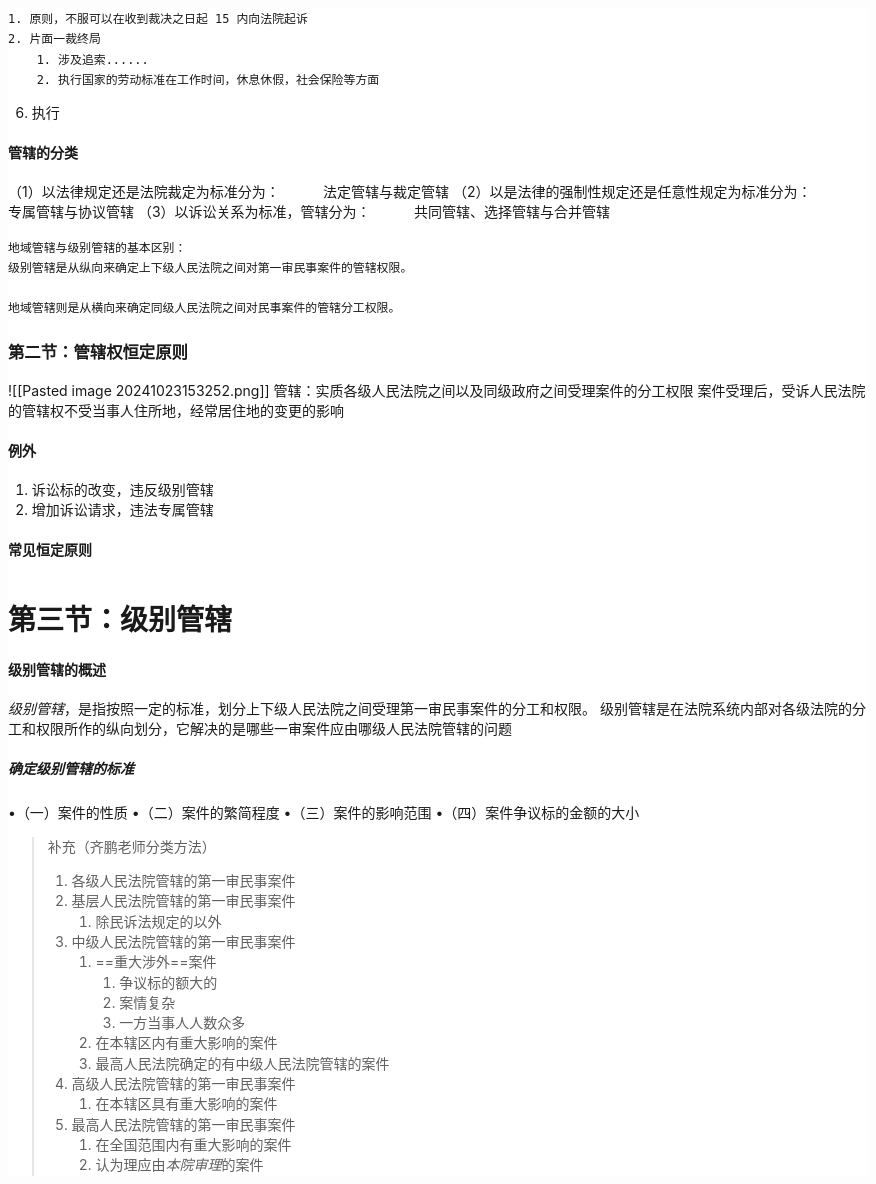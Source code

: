 	1. 原则，不服可以在收到裁决之日起 15 内向法院起诉
	2. 片面一裁终局
		1. 涉及追索......
		2. 执行国家的劳动标准在工作时间，休息休假，社会保险等方面
6. 执行
#### 管辖的分类
（1）以法律规定还是法院裁定为标准分为：
          法定管辖与裁定管辖
（2）以是法律的强制性规定还是任意性规定为标准分为：
          专属管辖与协议管辖
（3）以诉讼关系为标准，管辖分为：
          共同管辖、选择管辖与合并管辖
```
地域管辖与级别管辖的基本区别：
级别管辖是从纵向来确定上下级人民法院之间对第一审民事案件的管辖权限。

地域管辖则是从横向来确定同级人民法院之间对民事案件的管辖分工权限。
```

### 第二节：管辖权恒定原则
![[Pasted image 20241023153252.png]]
管辖：实质各级人民法院之间以及同级政府之间受理案件的分工权限
案件受理后，受诉人民法院的管辖权不受当事人住所地，经常居住地的变更的影响
#### 例外
1. 诉讼标的改变，违反级别管辖
2. 增加诉讼请求，违法专属管辖
#### 常见恒定原则

# 第三节：级别管辖
#### 级别管辖的概述
*级别管辖*，是指按照一定的标准，划分上下级人民法院之间受理第一审民事案件的分工和权限。
级别管辖是在法院系统内部对各级法院的分工和权限所作的纵向划分，它解决的是哪些一审案件应由哪级人民法院管辖的问题
##### 确定级别管辖的标准
•（一）案件的性质
•（二）案件的繁简程度
•（三）案件的影响范围
•（四）案件争议标的金额的大小

> 补充（齐鹏老师分类方法）
> 1. 各级人民法院管辖的第一审民事案件
> 	1. 基层人民法院管辖的第一审民事案件
> 		1. 除民诉法规定的以外
> 	2. 中级人民法院管辖的第一审民事案件
> 		1. ==重大涉外==案件
> 			1. 争议标的额大的
> 			2. 案情复杂
> 			3. 一方当事人人数众多
> 		2. 在本辖区内有重大影响的案件
> 		3. 最高人民法院确定的有中级人民法院管辖的案件
> 	3. 高级人民法院管辖的第一审民事案件
> 		1. 在本辖区具有重大影响的案件
> 	4. 最高人民法院管辖的第一审民事案件
> 		1. 在全国范围内有重大影响的案件
> 		2. 认为理应由*本院审理*的案件
